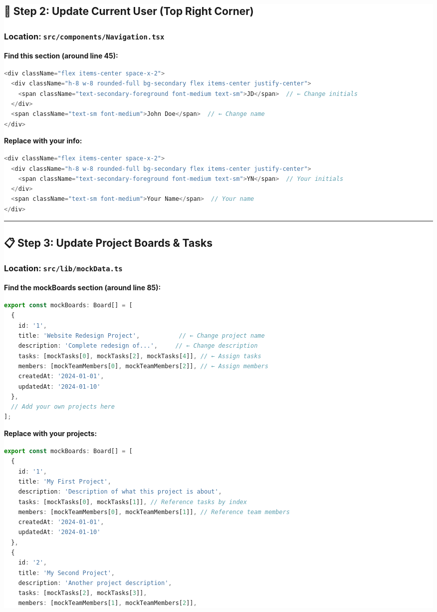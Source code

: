 
## 🎯 **Step 2: Update Current User (Top Right Corner)**

### Location: `src/components/Navigation.tsx`

**Find this section (around line 45):**
```typescript
<div className="flex items-center space-x-2">
  <div className="h-8 w-8 rounded-full bg-secondary flex items-center justify-center">
    <span className="text-secondary-foreground font-medium text-sm">JD</span>  // ← Change initials
  </div>
  <span className="text-sm font-medium">John Doe</span>  // ← Change name
</div>
```

**Replace with your info:**
```typescript
<div className="flex items-center space-x-2">
  <div className="h-8 w-8 rounded-full bg-secondary flex items-center justify-center">
    <span className="text-secondary-foreground font-medium text-sm">YN</span>  // Your initials
  </div>
  <span className="text-sm font-medium">Your Name</span>  // Your name
</div>
```

---

## 📋 **Step 3: Update Project Boards & Tasks**

### Location: `src/lib/mockData.ts`

**Find the mockBoards section (around line 85):**
```typescript
export const mockBoards: Board[] = [
  {
    id: '1',
    title: 'Website Redesign Project',           // ← Change project name
    description: 'Complete redesign of...',     // ← Change description
    tasks: [mockTasks[0], mockTasks[2], mockTasks[4]], // ← Assign tasks
    members: [mockTeamMembers[0], mockTeamMembers[2]], // ← Assign members
    createdAt: '2024-01-01',
    updatedAt: '2024-01-10'
  },
  // Add your own projects here
];
```

**Replace with your projects:**
```typescript
export const mockBoards: Board[] = [
  {
    id: '1',
    title: 'My First Project',
    description: 'Description of what this project is about',
    tasks: [mockTasks[0], mockTasks[1]], // Reference tasks by index
    members: [mockTeamMembers[0], mockTeamMembers[1]], // Reference team members
    createdAt: '2024-01-01',
    updatedAt: '2024-01-10'
  },
  {
    id: '2',
    title: 'My Second Project',
    description: 'Another project description',
    tasks: [mockTasks[2], mockTasks[3]],
    members: [mockTeamMembers[1], mockTeamMembers[2]],
```